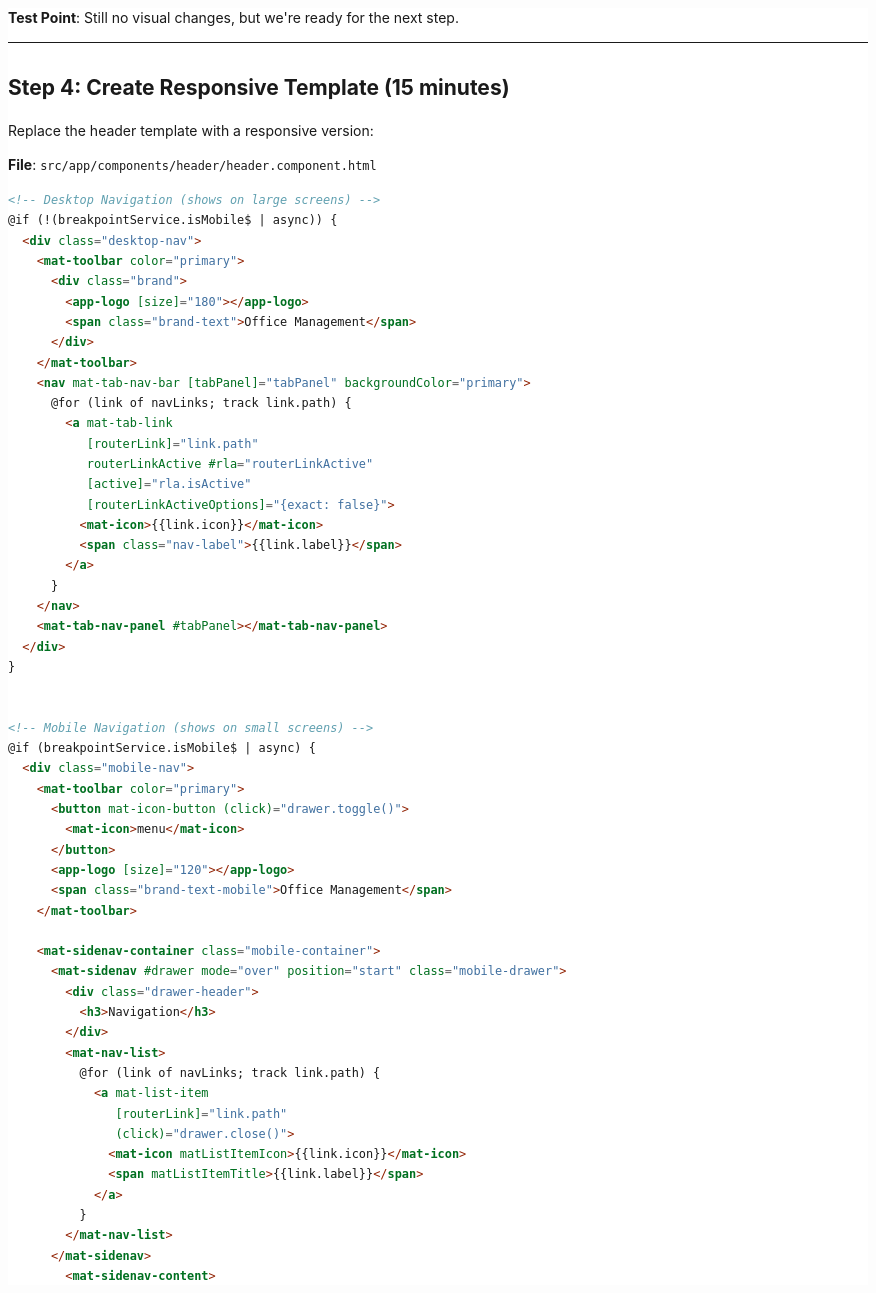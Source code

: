 **Test Point**: Still no visual changes, but we're ready for the next step.

---

## Step 4: Create Responsive Template (15 minutes)

Replace the header template with a responsive version:

**File**: `src/app/components/header/header.component.html`

```html
<!-- Desktop Navigation (shows on large screens) -->
@if (!(breakpointService.isMobile$ | async)) {
  <div class="desktop-nav">
    <mat-toolbar color="primary">
      <div class="brand">
        <app-logo [size]="180"></app-logo>
        <span class="brand-text">Office Management</span>
      </div>
    </mat-toolbar>
    <nav mat-tab-nav-bar [tabPanel]="tabPanel" backgroundColor="primary">
      @for (link of navLinks; track link.path) {
        <a mat-tab-link 
           [routerLink]="link.path" 
           routerLinkActive #rla="routerLinkActive"
           [active]="rla.isActive" 
           [routerLinkActiveOptions]="{exact: false}">
          <mat-icon>{{link.icon}}</mat-icon>
          <span class="nav-label">{{link.label}}</span>
        </a>
      }
    </nav>
    <mat-tab-nav-panel #tabPanel></mat-tab-nav-panel>
  </div>
}


<!-- Mobile Navigation (shows on small screens) -->
@if (breakpointService.isMobile$ | async) {
  <div class="mobile-nav">
    <mat-toolbar color="primary">
      <button mat-icon-button (click)="drawer.toggle()">
        <mat-icon>menu</mat-icon>
      </button>
      <app-logo [size]="120"></app-logo>
      <span class="brand-text-mobile">Office Management</span>
    </mat-toolbar>
    
    <mat-sidenav-container class="mobile-container">
      <mat-sidenav #drawer mode="over" position="start" class="mobile-drawer">
        <div class="drawer-header">
          <h3>Navigation</h3>
        </div>
        <mat-nav-list>
          @for (link of navLinks; track link.path) {
            <a mat-list-item 
               [routerLink]="link.path" 
               (click)="drawer.close()">
              <mat-icon matListItemIcon>{{link.icon}}</mat-icon>
              <span matListItemTitle>{{link.label}}</span>
            </a>
          }
        </mat-nav-list>
      </mat-sidenav>
        <mat-sidenav-content>
```